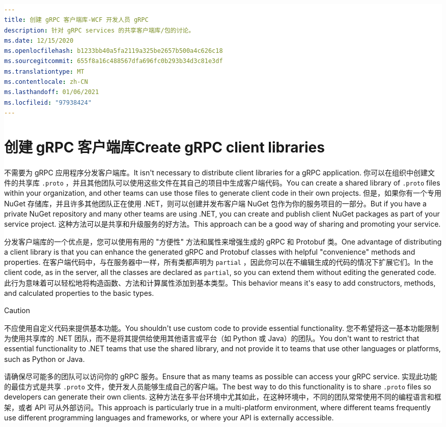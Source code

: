```yaml
---
title: 创建 gRPC 客户端库-WCF 开发人员 gRPC
description: 针对 gRPC services 的共享客户端库/包的讨论。
ms.date: 12/15/2020
ms.openlocfilehash: b1233bb40a5fa2119a325be2657b500a4c626c18
ms.sourcegitcommit: 655f8a16c488567dfa696fc0b293b34d3c81e3df
ms.translationtype: MT
ms.contentlocale: zh-CN
ms.lasthandoff: 01/06/2021
ms.locfileid: "97938424"
---
```

# <a name="create-grpc-client-libraries"></a><span data-ttu-id="ebc07-103">创建 gRPC 客户端库</span><span class="sxs-lookup"><span data-stu-id="ebc07-103">Create gRPC client libraries</span></span>

<span data-ttu-id="ebc07-104">不需要为 gRPC 应用程序分发客户端库。</span><span class="sxs-lookup"><span data-stu-id="ebc07-104">It isn't necessary to distribute client libraries for a gRPC application.</span></span> <span data-ttu-id="ebc07-105">你可以在组织中创建文件的共享库 `.proto` ，并且其他团队可以使用这些文件在其自己的项目中生成客户端代码。</span><span class="sxs-lookup"><span data-stu-id="ebc07-105">You can create a shared library of `.proto` files within your organization, and other teams can use those files to generate client code in their own projects.</span></span> <span data-ttu-id="ebc07-106">但是，如果你有一个专用 NuGet 存储库，并且许多其他团队正在使用 .NET，则可以创建并发布客户端 NuGet 包作为你的服务项目的一部分。</span><span class="sxs-lookup"><span data-stu-id="ebc07-106">But if you have a private NuGet repository and many other teams are using .NET, you can create and publish client NuGet packages as part of your service project.</span></span> <span data-ttu-id="ebc07-107">这种方法可以是共享和升级服务的好方法。</span><span class="sxs-lookup"><span data-stu-id="ebc07-107">This approach can be a good way of sharing and promoting your service.</span></span>

<span data-ttu-id="ebc07-108">分发客户端库的一个优点是，您可以使用有用的 "方便性" 方法和属性来增强生成的 gRPC 和 Protobuf 类。</span><span class="sxs-lookup"><span data-stu-id="ebc07-108">One advantage of distributing a client library is that you can enhance the generated gRPC and Protobuf classes with helpful "convenience" methods and properties.</span></span> <span data-ttu-id="ebc07-109">在客户端代码中，与在服务器中一样，所有类都声明为 `partial` ，因此你可以在不编辑生成的代码的情况下扩展它们。</span><span class="sxs-lookup"><span data-stu-id="ebc07-109">In the client code, as in the server, all the classes are declared as `partial`, so you can extend them without editing the generated code.</span></span> <span data-ttu-id="ebc07-110">此行为意味着可以轻松地将构造函数、方法和计算属性添加到基本类型。</span><span class="sxs-lookup"><span data-stu-id="ebc07-110">This behavior means it's easy to add constructors, methods, and calculated properties to the basic types.</span></span>

> [!CAUTION]
> <span data-ttu-id="ebc07-111">不应使用自定义代码来提供基本功能。</span><span class="sxs-lookup"><span data-stu-id="ebc07-111">You shouldn't use custom code to provide essential functionality.</span></span> <span data-ttu-id="ebc07-112">您不希望将这一基本功能限制为使用共享库的 .NET 团队，而不是将其提供给使用其他语言或平台（如 Python 或 Java）的团队。</span><span class="sxs-lookup"><span data-stu-id="ebc07-112">You don't want to restrict that essential functionality to .NET teams that use the shared library, and not provide it to teams that use other languages or platforms, such as Python or Java.</span></span>

<span data-ttu-id="ebc07-113">请确保尽可能多的团队可以访问你的 gRPC 服务。</span><span class="sxs-lookup"><span data-stu-id="ebc07-113">Ensure that as many teams as possible can access your gRPC service.</span></span> <span data-ttu-id="ebc07-114">实现此功能的最佳方式是共享 `.proto` 文件，使开发人员能够生成自己的客户端。</span><span class="sxs-lookup"><span data-stu-id="ebc07-114">The best way to do this functionality is to share `.proto` files so developers can generate their own clients.</span></span> <span data-ttu-id="ebc07-115">这种方法在多平台环境中尤其如此，在这种环境中，不同的团队常常使用不同的编程语言和框架，或者 API 可从外部访问。</span><span class="sxs-lookup"><span data-stu-id="ebc07-115">This approach is particularly true in a multi-platform environment, where different teams frequently use different programming languages and frameworks, or where your API is externally accessible.</span></span>

